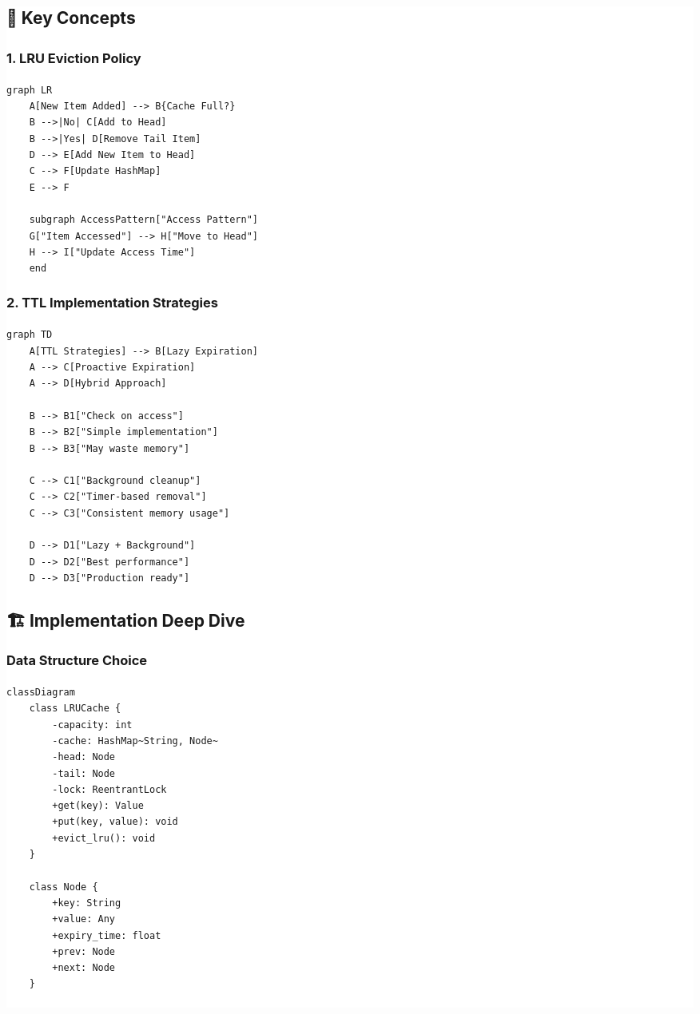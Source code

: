 ## 🔑 Key Concepts

### 1. LRU Eviction Policy
```mermaid
graph LR
    A[New Item Added] --> B{Cache Full?}
    B -->|No| C[Add to Head]
    B -->|Yes| D[Remove Tail Item]
    D --> E[Add New Item to Head]
    C --> F[Update HashMap]
    E --> F
    
    subgraph AccessPattern["Access Pattern"]
    G["Item Accessed"] --> H["Move to Head"]
    H --> I["Update Access Time"]
    end
```

### 2. TTL Implementation Strategies
```mermaid
graph TD
    A[TTL Strategies] --> B[Lazy Expiration]
    A --> C[Proactive Expiration]
    A --> D[Hybrid Approach]
    
    B --> B1["Check on access"]
    B --> B2["Simple implementation"]
    B --> B3["May waste memory"]
    
    C --> C1["Background cleanup"]
    C --> C2["Timer-based removal"]
    C --> C3["Consistent memory usage"]
    
    D --> D1["Lazy + Background"]
    D --> D2["Best performance"]
    D --> D3["Production ready"]
```

## 🏗️ Implementation Deep Dive

### Data Structure Choice
```mermaid
classDiagram
    class LRUCache {
        -capacity: int
        -cache: HashMap~String, Node~
        -head: Node
        -tail: Node
        -lock: ReentrantLock
        +get(key): Value
        +put(key, value): void
        +evict_lru(): void
    }
    
    class Node {
        +key: String
        +value: Any
        +expiry_time: float
        +prev: Node
        +next: Node
    }
    
```